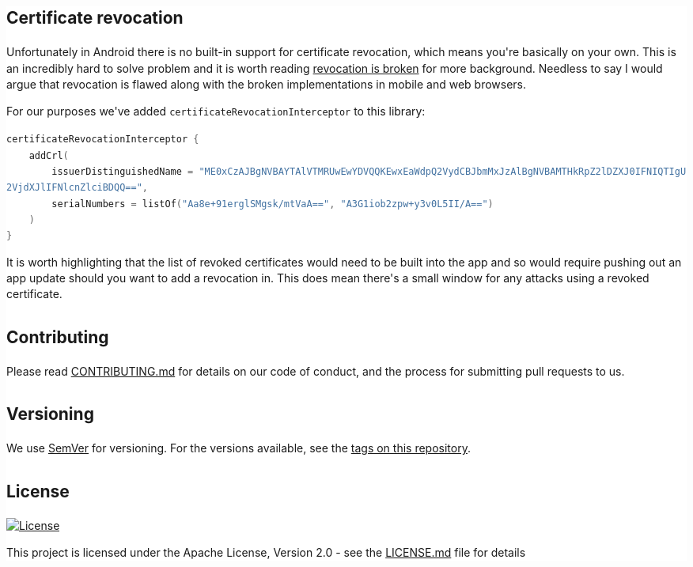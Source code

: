 ## Certificate revocation

Unfortunately in Android there is no built-in support for certificate
revocation, which means you're basically on your own. This is an incredibly
hard to solve problem and it is worth reading [revocation is broken](https://scotthelme.co.uk/revocation-is-broken/)
for more background. Needless to say I would argue that revocation is flawed
along with the broken implementations in mobile and web browsers.

For our purposes we've added `certificateRevocationInterceptor` to this library:

```kotlin
certificateRevocationInterceptor {
    addCrl(
        issuerDistinguishedName = "ME0xCzAJBgNVBAYTAlVTMRUwEwYDVQQKEwxEaWdpQ2VydCBJbmMxJzAlBgNVBAMTHkRpZ2lDZXJ0IFNIQTIgU2VjdXJlIFNlcnZlciBDQQ==",
        serialNumbers = listOf("Aa8e+91erglSMgsk/mtVaA==", "A3G1iob2zpw+y3v0L5II/A==")
    )
}
```

It is worth highlighting that the list of revoked certificates would need to be
built into the app and so would require pushing out an app update should you
want to add a revocation in. This does mean there's a small window for any
attacks using a revoked certificate.

## Contributing

Please read [CONTRIBUTING.md](CONTRIBUTING.md)
for details on our code of conduct, and the process for submitting pull
requests to us.

## Versioning

We use [SemVer](http://semver.org/) for versioning. For the versions
available, see the [tags on this repository](https://github.com/babylonhealth/certificate-transparency-android/tags).

## License

[![License](https://img.shields.io/badge/License-Apache%202.0-blue.svg)](LICENSE.md)

This project is licensed under the Apache License, Version 2.0 - see the
[LICENSE.md](LICENSE.md) file for details
